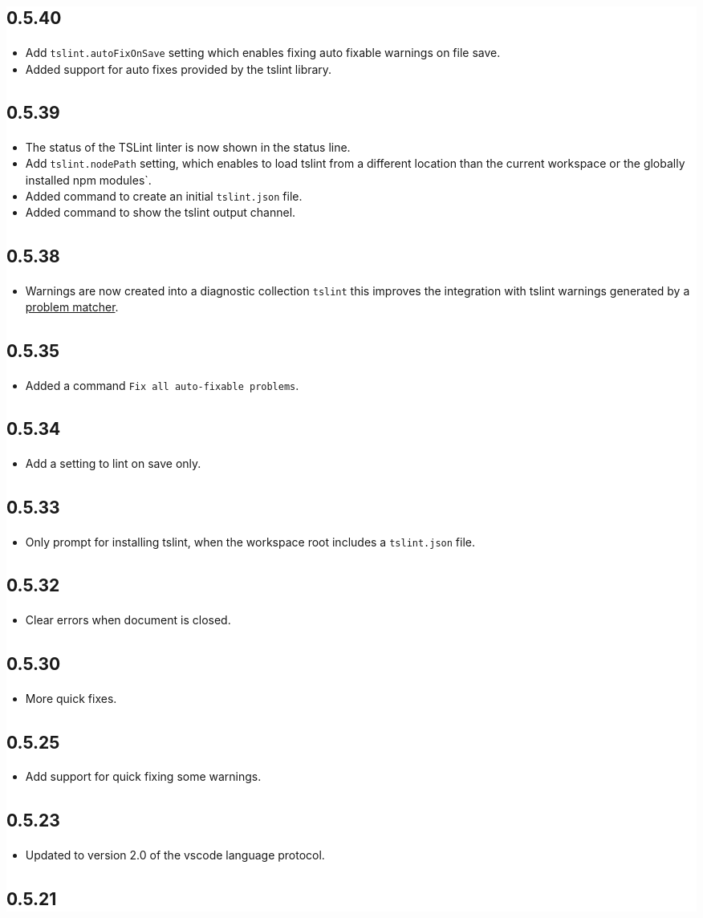 ## 0.5.40

- Add `tslint.autoFixOnSave` setting which enables fixing auto fixable warnings on file save.
- Added support for auto fixes provided by the tslint library.

## 0.5.39

- The status of the TSLint linter is now shown in the status line.
- Add `tslint.nodePath` setting, which enables to load tslint from a different location than the current workspace or the globally installed npm modules`.
- Added command to create an initial `tslint.json` file.
- Added command to show the tslint output channel.

## 0.5.38

- Warnings are now created into a diagnostic collection `tslint` this improves the integration with tslint warnings generated by a [problem matcher](https://code.visualstudio.com/docs/editor/tasks#_processing-task-output-with-problem-matchers).

## 0.5.35

- Added a command `Fix all auto-fixable problems`.

## 0.5.34

- Add a setting to lint on save only.

## 0.5.33

- Only prompt for installing tslint, when the workspace root includes a `tslint.json` file.

## 0.5.32

- Clear errors when document is closed.

## 0.5.30

- More quick fixes.

## 0.5.25

- Add support for quick fixing some warnings.

## 0.5.23

- Updated to version 2.0 of the vscode language protocol.

## 0.5.21

